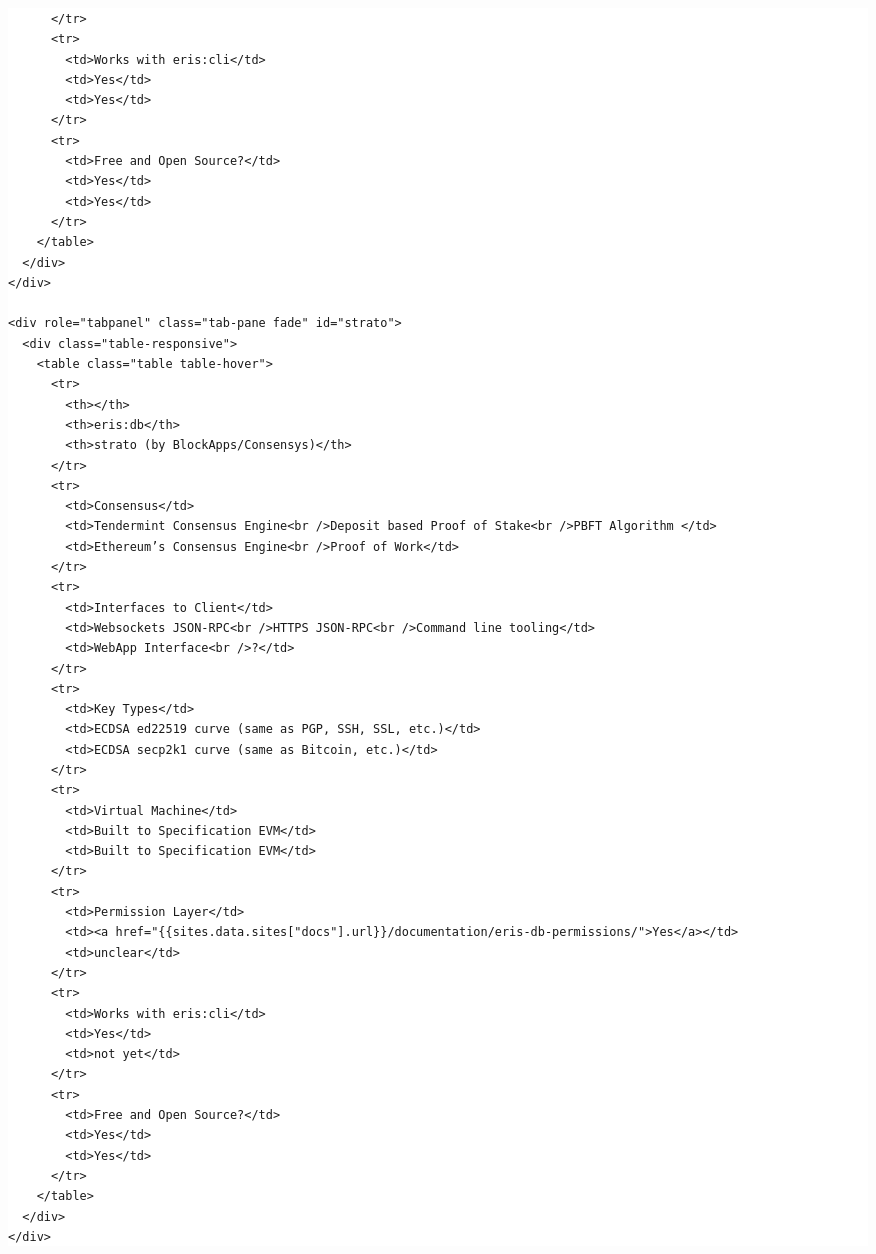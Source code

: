           </tr>
          <tr>
            <td>Works with eris:cli</td>
            <td>Yes</td>
            <td>Yes</td>
          </tr>
          <tr>
            <td>Free and Open Source?</td>
            <td>Yes</td>
            <td>Yes</td>
          </tr>
        </table>
      </div>
    </div>

    <div role="tabpanel" class="tab-pane fade" id="strato">
      <div class="table-responsive">
        <table class="table table-hover">
          <tr>
            <th></th>
            <th>eris:db</th>
            <th>strato (by BlockApps/Consensys)</th>
          </tr>
          <tr>
            <td>Consensus</td>
            <td>Tendermint Consensus Engine<br />Deposit based Proof of Stake<br />PBFT Algorithm </td>
            <td>Ethereum’s Consensus Engine<br />Proof of Work</td>
          </tr>
          <tr>
            <td>Interfaces to Client</td>
            <td>Websockets JSON-RPC<br />HTTPS JSON-RPC<br />Command line tooling</td>
            <td>WebApp Interface<br />?</td>
          </tr>
          <tr>
            <td>Key Types</td>
            <td>ECDSA ed22519 curve (same as PGP, SSH, SSL, etc.)</td>
            <td>ECDSA secp2k1 curve (same as Bitcoin, etc.)</td>
          </tr>
          <tr>
            <td>Virtual Machine</td>
            <td>Built to Specification EVM</td>
            <td>Built to Specification EVM</td>
          </tr>
          <tr>
            <td>Permission Layer</td>
            <td><a href="{{sites.data.sites["docs"].url}}/documentation/eris-db-permissions/">Yes</a></td>
            <td>unclear</td>
          </tr>
          <tr>
            <td>Works with eris:cli</td>
            <td>Yes</td>
            <td>not yet</td>
          </tr>
          <tr>
            <td>Free and Open Source?</td>
            <td>Yes</td>
            <td>Yes</td>
          </tr>
        </table>
      </div>
    </div>
